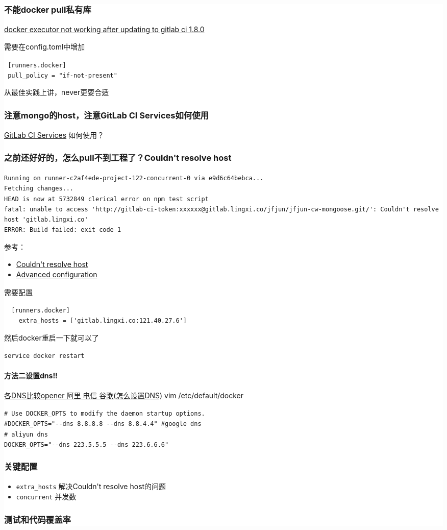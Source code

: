 ### 不能docker pull私有库
[docker executor not working after updating to gitlab ci 1.8.0](https://gitlab.com/gitlab-org/gitlab-ci-multi-runner/issues/1905)

需要在config.toml中增加
```
 [runners.docker]
 pull_policy = "if-not-present"
```
从最佳实践上讲，never更要合适
### 注意mongo的host，注意GitLab CI Services如何使用
[GitLab CI Services](https://docs.gitlab.com/ce/ci/services/README.html) 如何使用？

### 之前还好好的，怎么pull不到工程了？Couldn't resolve host
```
Running on runner-c2af4ede-project-122-concurrent-0 via e9d6c64bebca...
Fetching changes...
HEAD is now at 5732849 clerical error on npm test script
fatal: unable to access 'http://gitlab-ci-token:xxxxxx@gitlab.lingxi.co/jfjun/jfjun-cw-mongoose.git/': Couldn't resolve host 'gitlab.lingxi.co'
ERROR: Build failed: exit code 1
```

参考：
- [Couldn't resolve host](https://gitlab.com/gitlab-org/gitlab-ci-multi-runner/issues/305)
- [Advanced configuration](https://gitlab.com/gitlab-org/gitlab-ci-multi-runner/blob/master/docs/configuration/advanced-configuration.md)

需要配置
```
  [runners.docker]
    extra_hosts = ['gitlab.lingxi.co:121.40.27.6']
```

然后docker重启一下就可以了
```
service docker restart
```
#### 方法二设置dns!!
[各DNS比较opener 阿里 电信 谷歌(怎么设置DNS)](http://jingyan.baidu.com/article/ae97a646b64aaabbfd461dfe.html)
vim  /etc/default/docker
```
# Use DOCKER_OPTS to modify the daemon startup options.
#DOCKER_OPTS="--dns 8.8.8.8 --dns 8.8.4.4" #google dns
# aliyun dns
DOCKER_OPTS="--dns 223.5.5.5 --dns 223.6.6.6"
```
### 关键配置
- `extra_hosts` 解决Couldn't resolve host的问题
- `concurrent` 并发数

### 测试和代码覆盖率
